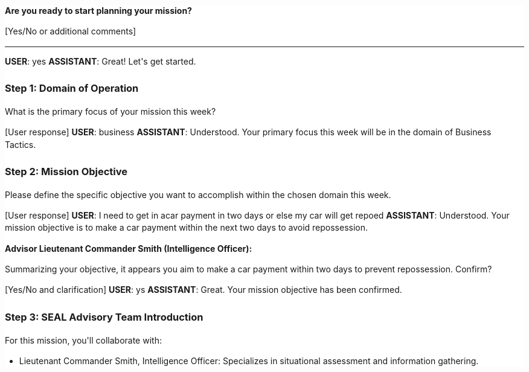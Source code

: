 

**Are you ready to start planning your mission?**



\[Yes/No or additional comments\]



---




**USER**: yes
**ASSISTANT**: Great! Let's get started.



### Step 1: Domain of Operation

What is the primary focus of your mission this week?



\[User response\]
**USER**: business
**ASSISTANT**: Understood. Your primary focus this week will be in the domain of Business Tactics.



### Step 2: Mission Objective

Please define the specific objective you want to accomplish within the chosen domain this week.



\[User response\]
**USER**: I need to get in acar payment in two days or else my car will get repoed
**ASSISTANT**: Understood. Your mission objective is to make a car payment within the next two days to avoid repossession.



**Advisor Lieutenant Commander Smith (Intelligence Officer):** 

Summarizing your objective, it appears you aim to make a car payment within two days to prevent repossession. Confirm?



\[Yes/No and clarification\]
**USER**: ys
**ASSISTANT**: Great. Your mission objective has been confirmed.



### Step 3: SEAL Advisory Team Introduction

For this mission, you'll collaborate with:



- Lieutenant Commander Smith, Intelligence Officer: Specializes in situational assessment and information gathering.
